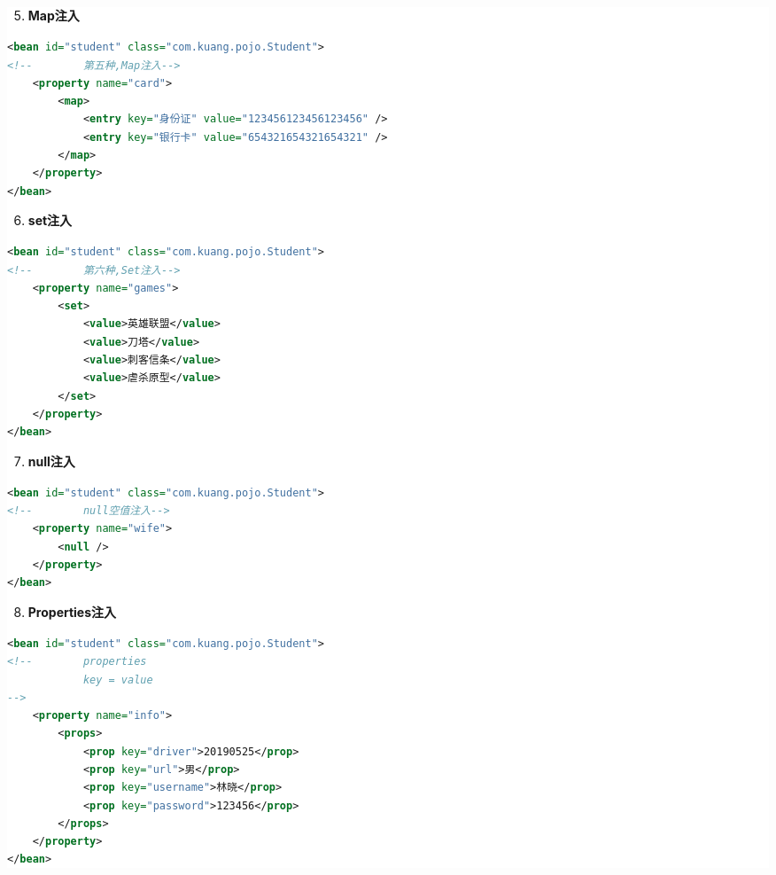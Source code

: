 5. **Map注入**

```xml
<bean id="student" class="com.kuang.pojo.Student">
<!--        第五种,Map注入-->
    <property name="card">
        <map>
            <entry key="身份证" value="123456123456123456" />
            <entry key="银行卡" value="654321654321654321" />
        </map>
    </property>
</bean>
```

6. **set注入**

```xml
<bean id="student" class="com.kuang.pojo.Student">
<!--        第六种,Set注入-->
    <property name="games">
        <set>
            <value>英雄联盟</value>
            <value>刀塔</value>
            <value>刺客信条</value>
            <value>虐杀原型</value>
        </set>
    </property>
</bean>
```

7. **null注入**

```xml
<bean id="student" class="com.kuang.pojo.Student">
<!--        null空值注入-->
    <property name="wife">
        <null />
    </property>
</bean>
```

8. **Properties注入**

```xml
<bean id="student" class="com.kuang.pojo.Student">
<!--        properties
    		key = value
-->
    <property name="info">
        <props>
            <prop key="driver">20190525</prop>
            <prop key="url">男</prop>
            <prop key="username">林晓</prop>
            <prop key="password">123456</prop>
        </props>
    </property>
</bean>   
```
